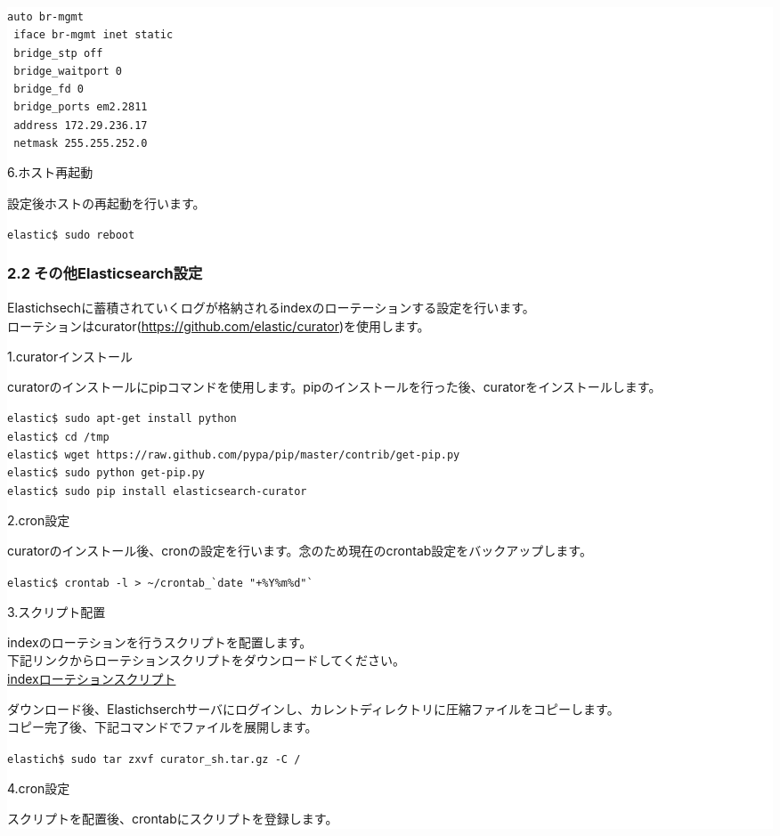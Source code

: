```
auto br-mgmt
 iface br-mgmt inet static
 bridge_stp off
 bridge_waitport 0
 bridge_fd 0
 bridge_ports em2.2811
 address 172.29.236.17
 netmask 255.255.252.0
```

6.ホスト再起動

設定後ホストの再起動を行います。

```
elastic$ sudo reboot
```

### 2.2 その他Elasticsearch設定

Elastichsechに蓄積されていくログが格納されるindexのローテーションする設定を行います。<br>
ローテションはcurator(<https://github.com/elastic/curator>)を使用します。

1.curatorインストール

curatorのインストールにpipコマンドを使用します。pipのインストールを行った後、curatorをインストールします。

```
elastic$ sudo apt-get install python
elastic$ cd /tmp
elastic$ wget https://raw.github.com/pypa/pip/master/contrib/get-pip.py
elastic$ sudo python get-pip.py
elastic$ sudo pip install elasticsearch-curator
```

2.cron設定

curatorのインストール後、cronの設定を行います。念のため現在のcrontab設定をバックアップします。

```
elastic$ crontab -l > ~/crontab_`date "+%Y%m%d"`
```

3.スクリプト配置

indexのローテションを行うスクリプトを配置します。<br>
下記リンクからローテションスクリプトをダウンロードしてください。<br>
[indexローテションスクリプト](scripts/Elastichserch/curator_sh.tar.gz)

ダウンロード後、Elastichserchサーバにログインし、カレントディレクトリに圧縮ファイルをコピーします。<br>
コピー完了後、下記コマンドでファイルを展開します。

```
elastich$ sudo tar zxvf curator_sh.tar.gz -C / 
```

4.cron設定

スクリプトを配置後、crontabにスクリプトを登録します。
